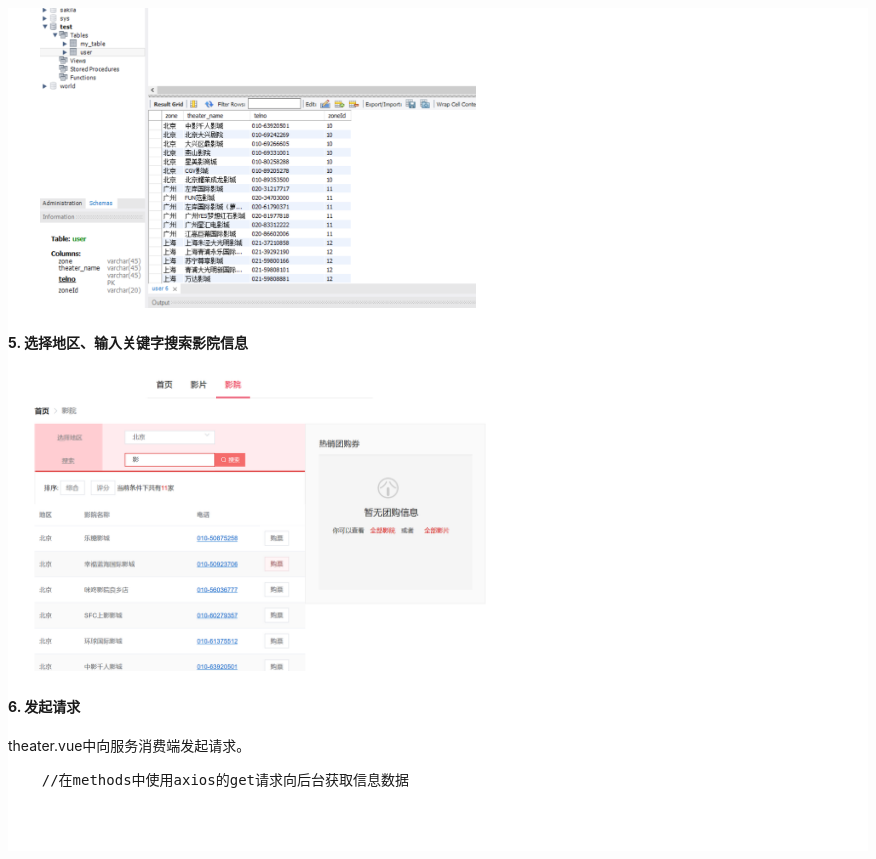 <img width="500" height="300" src="https://github.com/nishibushiedehuang/A-Distributed-Web-System/raw/master/img-folder/22.png"/><br>
#### 5. 选择地区、输入关键字搜索影院信息
<img width="500" height="300" src="https://github.com/nishibushiedehuang/A-Distributed-Web-System/raw/master/img-folder/20.png"/><br>
#### 6. 发起请求
theater.vue中向服务消费端发起请求。
<pre>
    //在methods中使用axios的get请求向后台获取信息数据     